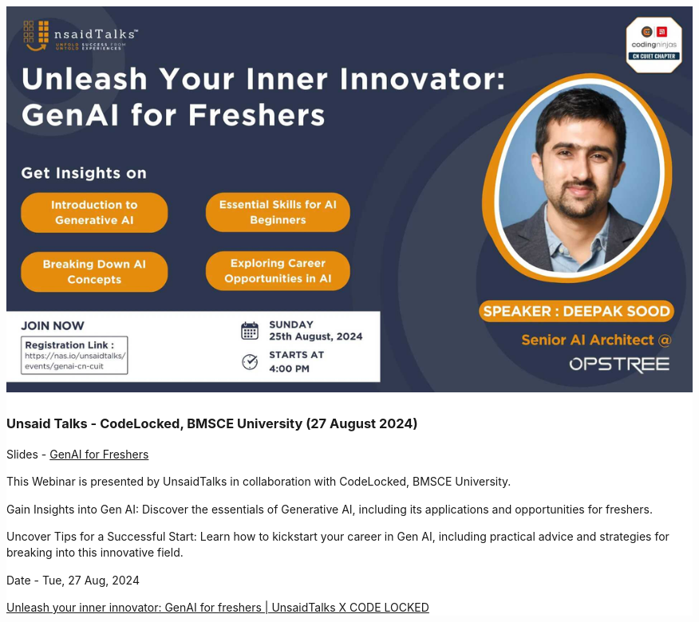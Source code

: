 ![Unleash your inner innovator: GenAI for Freshers](../media/Pasted%20image%2020240817010531.jpg)

### Unsaid Talks - CodeLocked, BMSCE University (27 August 2024)

Slides - [GenAI for Freshers](https://docs.google.com/presentation/d/1UdfCWT-YHMX0hhTO3DuwqdBLMvGT3a3KLyT9ldIkOpQ/edit?usp=sharing)

This Webinar is presented by UnsaidTalks in collaboration with CodeLocked, BMSCE University.

Gain Insights into Gen AI: Discover the essentials of Generative AI, including its applications and opportunities for freshers.

Uncover Tips for a Successful Start: Learn how to kickstart your career in Gen AI, including practical advice and strategies for breaking into this innovative field.

Date - Tue, 27 Aug, 2024

[Unleash your inner innovator: GenAI for freshers | UnsaidTalks X CODE LOCKED](https://nas.io/unsaidtalks/events/genai-code-locked)

